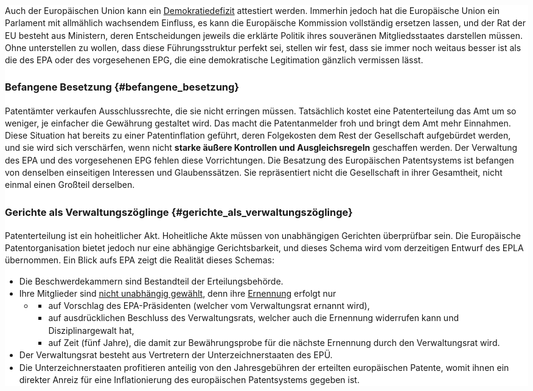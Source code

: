 Auch der Europäischen Union kann ein
[Demokratiedefizit](http://de.wikipedia.org/wiki/Demokratiedefizit "wikilink")
attestiert werden. Immerhin jedoch hat die Europäische Union ein
Parlament mit allmählich wachsendem Einfluss, es kann die Europäische
Kommission vollständig ersetzen lassen, und der Rat der EU besteht aus
Ministern, deren Entscheidungen jeweils die erklärte Politik ihres
souveränen Mitgliedsstaates darstellen müssen. Ohne unterstellen zu
wollen, dass diese Führungsstruktur perfekt sei, stellen wir fest, dass
sie immer noch weitaus besser ist als die des EPA oder des vorgesehenen
EPG, die eine demokratische Legitimation gänzlich vermissen lässt.

### Befangene Besetzung {#befangene_besetzung}

Patentämter verkaufen Ausschlussrechte, die sie nicht erringen müssen.
Tatsächlich kostet eine Patenterteilung das Amt um so weniger, je
einfacher die Gewährung gestaltet wird. Das macht die Patentanmelder
froh und bringt dem Amt mehr Einnahmen. Diese Situation hat bereits zu
einer Patentinflation geführt, deren Folgekosten dem Rest der
Gesellschaft aufgebürdet werden, und sie wird sich verschärfen, wenn
nicht **starke äußere Kontrollen und Ausgleichsregeln** geschaffen
werden. Der Verwaltung des EPA und des vorgesehenen EPG fehlen diese
Vorrichtungen. Die Besatzung des Europäischen Patentsystems ist befangen
von denselben einseitigen Interessen und Glaubenssätzen. Sie
repräsentiert nicht die Gesellschaft in ihrer Gesamtheit, nicht einmal
einen Großteil derselben.

### Gerichte als Verwaltungszöglinge {#gerichte_als_verwaltungszöglinge}

Patenterteilung ist ein hoheitlicher Akt. Hoheitliche Akte müssen von
unabhängigen Gerichten überprüfbar sein. Die Europäische
Patentorganisation bietet jedoch nur eine abhängige Gerichtsbarkeit, und
dieses Schema wird vom derzeitigen Entwurf des EPLA übernommen. Ein
Blick aufs EPA zeigt die Realität dieses Schemas:

-   Die Beschwerdekammern sind Bestandteil der Erteilungsbehörde.
-   Ihre Mitglieder sind [nicht unabhängig
    gewählt](http://www.european-patent-office.org/legal/epc/d/ar23.html#A23 "wikilink"),
    denn ihre
    [Ernennung](http://www.european-patent-office.org/legal/epc/d/ar11.html#A11_3 "wikilink")
    erfolgt nur
    -   -   auf Vorschlag des EPA-Präsidenten (welcher vom
            Verwaltungsrat ernannt wird),
        -   auf ausdrücklichen Beschluss des Verwaltungsrats, welcher
            auch die Ernennung widerrufen kann und Disziplinargewalt
            hat,
        -   auf Zeit (fünf Jahre), die damit zur Bewährungsprobe für die
            nächste Ernennung durch den Verwaltungsrat wird.
-   Der Verwaltungsrat besteht aus Vertretern der Unterzeichnerstaaten
    des EPÜ.
-   Die Unterzeichnerstaaten profitieren anteilig von den Jahresgebühren
    der erteilten europäischen Patente, womit ihnen ein direkter Anreiz
    für eine Inflationierung des europäischen Patentsystems gegeben ist.
